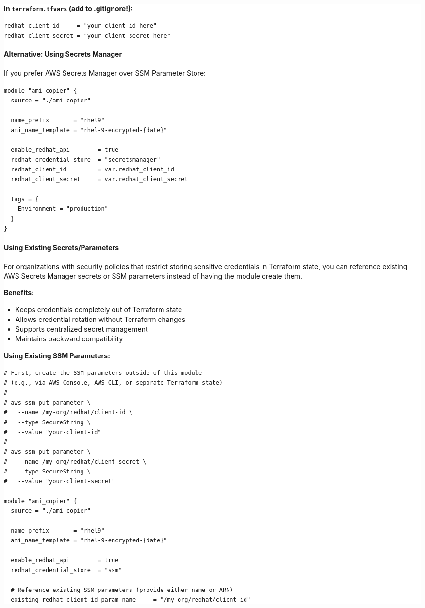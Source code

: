 **In `terraform.tfvars` (add to .gitignore!):**
```hcl
redhat_client_id     = "your-client-id-here"
redhat_client_secret = "your-client-secret-here"
```

#### Alternative: Using Secrets Manager

If you prefer AWS Secrets Manager over SSM Parameter Store:

```hcl
module "ami_copier" {
  source = "./ami-copier"

  name_prefix       = "rhel9"
  ami_name_template = "rhel-9-encrypted-{date}"

  enable_redhat_api        = true
  redhat_credential_store  = "secretsmanager"
  redhat_client_id         = var.redhat_client_id
  redhat_client_secret     = var.redhat_client_secret

  tags = {
    Environment = "production"
  }
}
```

#### Using Existing Secrets/Parameters

For organizations with security policies that restrict storing sensitive credentials in Terraform state, you can reference existing AWS Secrets Manager secrets or SSM parameters instead of having the module create them.

**Benefits:**
- Keeps credentials completely out of Terraform state
- Allows credential rotation without Terraform changes
- Supports centralized secret management
- Maintains backward compatibility

**Using Existing SSM Parameters:**

```hcl
# First, create the SSM parameters outside of this module
# (e.g., via AWS Console, AWS CLI, or separate Terraform state)
#
# aws ssm put-parameter \
#   --name /my-org/redhat/client-id \
#   --type SecureString \
#   --value "your-client-id"
#
# aws ssm put-parameter \
#   --name /my-org/redhat/client-secret \
#   --type SecureString \
#   --value "your-client-secret"

module "ami_copier" {
  source = "./ami-copier"

  name_prefix       = "rhel9"
  ami_name_template = "rhel-9-encrypted-{date}"

  enable_redhat_api        = true
  redhat_credential_store  = "ssm"

  # Reference existing SSM parameters (provide either name or ARN)
  existing_redhat_client_id_param_name     = "/my-org/redhat/client-id"
```